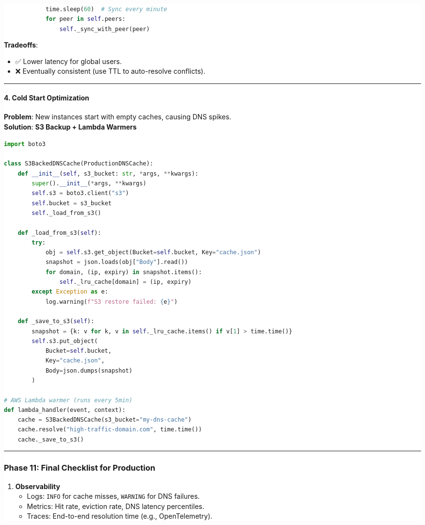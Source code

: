 ```python
            time.sleep(60)  # Sync every minute
            for peer in self.peers:
                self._sync_with_peer(peer)
```

**Tradeoffs**:  
- ✅ Lower latency for global users.  
- ❌ Eventually consistent (use TTL to auto-resolve conflicts).  

---

#### **4. Cold Start Optimization**
**Problem**: New instances start with empty caches, causing DNS spikes.  
**Solution**: **S3 Backup + Lambda Warmers**  

```python
import boto3

class S3BackedDNSCache(ProductionDNSCache):
    def __init__(self, s3_bucket: str, *args, **kwargs):
        super().__init__(*args, **kwargs)
        self.s3 = boto3.client("s3")
        self.bucket = s3_bucket
        self._load_from_s3()

    def _load_from_s3(self):
        try:
            obj = self.s3.get_object(Bucket=self.bucket, Key="cache.json")
            snapshot = json.loads(obj["Body"].read())
            for domain, (ip, expiry) in snapshot.items():
                self._lru_cache[domain] = (ip, expiry)
        except Exception as e:
            log.warning(f"S3 restore failed: {e}")

    def _save_to_s3(self):
        snapshot = {k: v for k, v in self._lru_cache.items() if v[1] > time.time()}
        self.s3.put_object(
            Bucket=self.bucket,
            Key="cache.json",
            Body=json.dumps(snapshot)
        )

# AWS Lambda warmer (runs every 5min)
def lambda_handler(event, context):
    cache = S3BackedDNSCache(s3_bucket="my-dns-cache")
    cache.resolve("high-traffic-domain.com", time.time())
    cache._save_to_s3()
```

---

### **Phase 11: Final Checklist for Production**
1. **Observability**  
   - Logs: `INFO` for cache misses, `WARNING` for DNS failures.  
   - Metrics: Hit rate, eviction rate, DNS latency percentiles.  
   - Traces: End-to-end resolution time (e.g., OpenTelemetry).  
